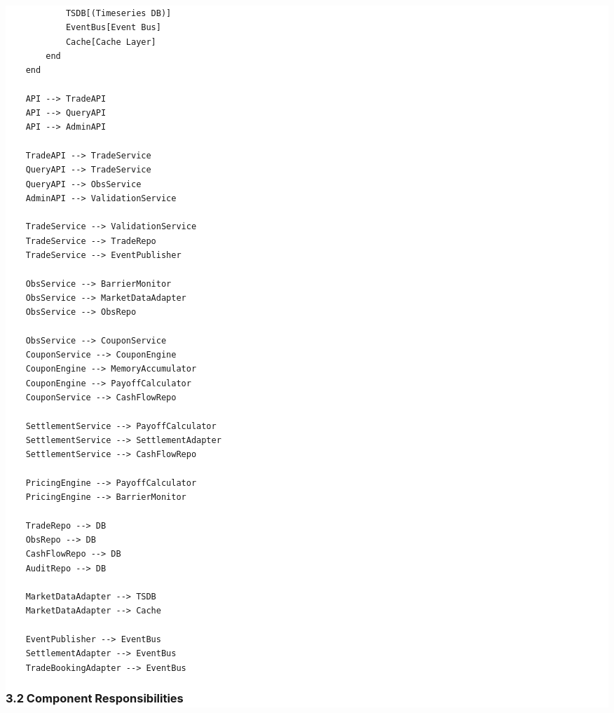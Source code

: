 ```mermaid
            TSDB[(Timeseries DB)]
            EventBus[Event Bus]
            Cache[Cache Layer]
        end
    end
    
    API --> TradeAPI
    API --> QueryAPI
    API --> AdminAPI
    
    TradeAPI --> TradeService
    QueryAPI --> TradeService
    QueryAPI --> ObsService
    AdminAPI --> ValidationService
    
    TradeService --> ValidationService
    TradeService --> TradeRepo
    TradeService --> EventPublisher
    
    ObsService --> BarrierMonitor
    ObsService --> MarketDataAdapter
    ObsService --> ObsRepo
    
    ObsService --> CouponService
    CouponService --> CouponEngine
    CouponEngine --> MemoryAccumulator
    CouponEngine --> PayoffCalculator
    CouponService --> CashFlowRepo
    
    SettlementService --> PayoffCalculator
    SettlementService --> SettlementAdapter
    SettlementService --> CashFlowRepo
    
    PricingEngine --> PayoffCalculator
    PricingEngine --> BarrierMonitor
    
    TradeRepo --> DB
    ObsRepo --> DB
    CashFlowRepo --> DB
    AuditRepo --> DB
    
    MarketDataAdapter --> TSDB
    MarketDataAdapter --> Cache
    
    EventPublisher --> EventBus
    SettlementAdapter --> EventBus
    TradeBookingAdapter --> EventBus
```

### 3.2 Component Responsibilities
